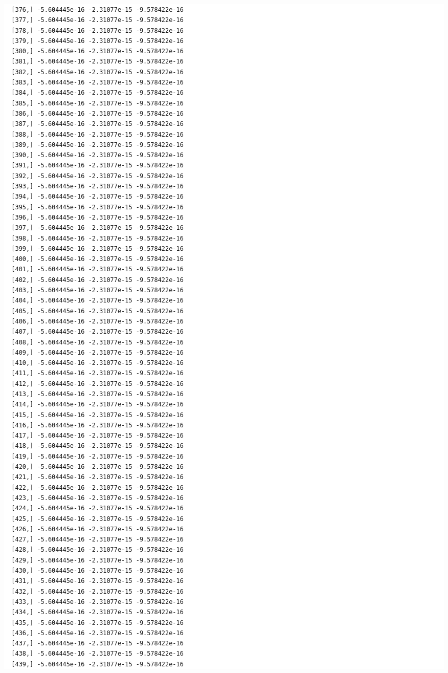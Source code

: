       [376,] -5.604445e-16 -2.31077e-15 -9.578422e-16
      [377,] -5.604445e-16 -2.31077e-15 -9.578422e-16
      [378,] -5.604445e-16 -2.31077e-15 -9.578422e-16
      [379,] -5.604445e-16 -2.31077e-15 -9.578422e-16
      [380,] -5.604445e-16 -2.31077e-15 -9.578422e-16
      [381,] -5.604445e-16 -2.31077e-15 -9.578422e-16
      [382,] -5.604445e-16 -2.31077e-15 -9.578422e-16
      [383,] -5.604445e-16 -2.31077e-15 -9.578422e-16
      [384,] -5.604445e-16 -2.31077e-15 -9.578422e-16
      [385,] -5.604445e-16 -2.31077e-15 -9.578422e-16
      [386,] -5.604445e-16 -2.31077e-15 -9.578422e-16
      [387,] -5.604445e-16 -2.31077e-15 -9.578422e-16
      [388,] -5.604445e-16 -2.31077e-15 -9.578422e-16
      [389,] -5.604445e-16 -2.31077e-15 -9.578422e-16
      [390,] -5.604445e-16 -2.31077e-15 -9.578422e-16
      [391,] -5.604445e-16 -2.31077e-15 -9.578422e-16
      [392,] -5.604445e-16 -2.31077e-15 -9.578422e-16
      [393,] -5.604445e-16 -2.31077e-15 -9.578422e-16
      [394,] -5.604445e-16 -2.31077e-15 -9.578422e-16
      [395,] -5.604445e-16 -2.31077e-15 -9.578422e-16
      [396,] -5.604445e-16 -2.31077e-15 -9.578422e-16
      [397,] -5.604445e-16 -2.31077e-15 -9.578422e-16
      [398,] -5.604445e-16 -2.31077e-15 -9.578422e-16
      [399,] -5.604445e-16 -2.31077e-15 -9.578422e-16
      [400,] -5.604445e-16 -2.31077e-15 -9.578422e-16
      [401,] -5.604445e-16 -2.31077e-15 -9.578422e-16
      [402,] -5.604445e-16 -2.31077e-15 -9.578422e-16
      [403,] -5.604445e-16 -2.31077e-15 -9.578422e-16
      [404,] -5.604445e-16 -2.31077e-15 -9.578422e-16
      [405,] -5.604445e-16 -2.31077e-15 -9.578422e-16
      [406,] -5.604445e-16 -2.31077e-15 -9.578422e-16
      [407,] -5.604445e-16 -2.31077e-15 -9.578422e-16
      [408,] -5.604445e-16 -2.31077e-15 -9.578422e-16
      [409,] -5.604445e-16 -2.31077e-15 -9.578422e-16
      [410,] -5.604445e-16 -2.31077e-15 -9.578422e-16
      [411,] -5.604445e-16 -2.31077e-15 -9.578422e-16
      [412,] -5.604445e-16 -2.31077e-15 -9.578422e-16
      [413,] -5.604445e-16 -2.31077e-15 -9.578422e-16
      [414,] -5.604445e-16 -2.31077e-15 -9.578422e-16
      [415,] -5.604445e-16 -2.31077e-15 -9.578422e-16
      [416,] -5.604445e-16 -2.31077e-15 -9.578422e-16
      [417,] -5.604445e-16 -2.31077e-15 -9.578422e-16
      [418,] -5.604445e-16 -2.31077e-15 -9.578422e-16
      [419,] -5.604445e-16 -2.31077e-15 -9.578422e-16
      [420,] -5.604445e-16 -2.31077e-15 -9.578422e-16
      [421,] -5.604445e-16 -2.31077e-15 -9.578422e-16
      [422,] -5.604445e-16 -2.31077e-15 -9.578422e-16
      [423,] -5.604445e-16 -2.31077e-15 -9.578422e-16
      [424,] -5.604445e-16 -2.31077e-15 -9.578422e-16
      [425,] -5.604445e-16 -2.31077e-15 -9.578422e-16
      [426,] -5.604445e-16 -2.31077e-15 -9.578422e-16
      [427,] -5.604445e-16 -2.31077e-15 -9.578422e-16
      [428,] -5.604445e-16 -2.31077e-15 -9.578422e-16
      [429,] -5.604445e-16 -2.31077e-15 -9.578422e-16
      [430,] -5.604445e-16 -2.31077e-15 -9.578422e-16
      [431,] -5.604445e-16 -2.31077e-15 -9.578422e-16
      [432,] -5.604445e-16 -2.31077e-15 -9.578422e-16
      [433,] -5.604445e-16 -2.31077e-15 -9.578422e-16
      [434,] -5.604445e-16 -2.31077e-15 -9.578422e-16
      [435,] -5.604445e-16 -2.31077e-15 -9.578422e-16
      [436,] -5.604445e-16 -2.31077e-15 -9.578422e-16
      [437,] -5.604445e-16 -2.31077e-15 -9.578422e-16
      [438,] -5.604445e-16 -2.31077e-15 -9.578422e-16
      [439,] -5.604445e-16 -2.31077e-15 -9.578422e-16